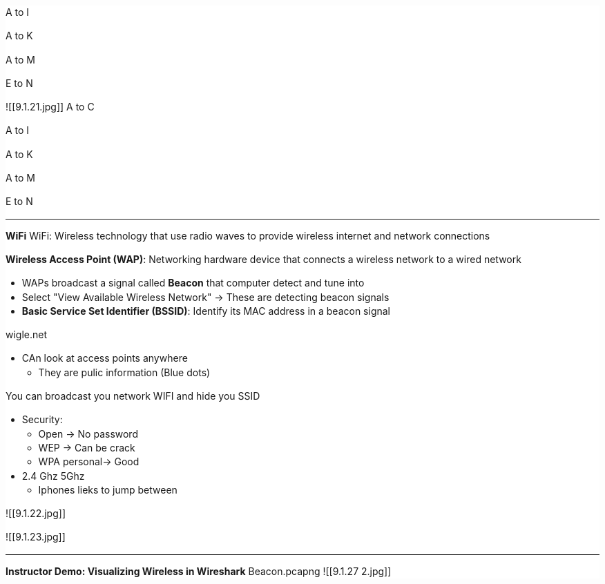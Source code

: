 
A to I


A to K


A to M 


E to N

![[9.1.21.jpg]]
A to C 


A to I


A to K

A to M 


E to N


____
**WiFi**
WiFi: Wireless technology that use radio waves to provide wireless internet and network connections 

**Wireless Access Point (WAP)**: Networking hardware device that connects a wireless network to a wired network 
- WAPs broadcast a signal called **Beacon** that computer detect and tune into 
- Select "View Available Wireless Network" -> These are detecting beacon signals 
- **Basic Service Set Identifier (BSSID)**: Identify its MAC address in a beacon signal 

wigle.net 
- CAn look at access points anywhere
	- They are pulic information (Blue dots)

You can broadcast you network WIFI and hide you SSID 
- Security: 
	- Open -> No password
	- WEP -> Can be crack
	- WPA personal-> Good 
- 2.4 Ghz 5Ghz
	- Iphones lieks to jump between 

![[9.1.22.jpg]]


![[9.1.23.jpg]]

___
**Instructor Demo: Visualizing Wireless in  Wireshark**
Beacon.pcapng 
![[9.1.27 2.jpg]]

